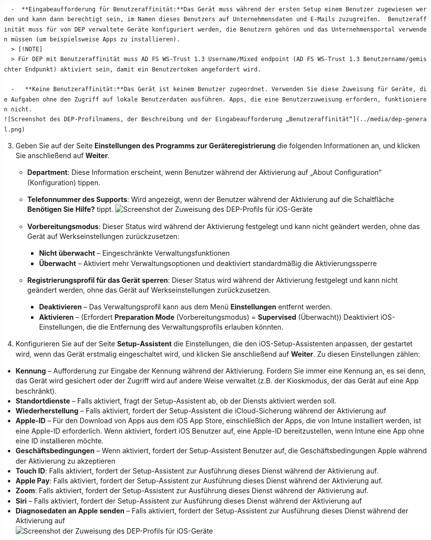       -  **Eingabeaufforderung für Benutzeraffinität:**Das Gerät muss während der ersten Setup einem Benutzer zugewiesen werden und kann dann berechtigt sein, im Namen dieses Benutzers auf Unternehmensdaten und E-Mails zuzugreifen.  Benutzeraffinität muss für von DEP verwaltete Geräte konfiguriert werden, die Benutzern gehören und das Unternehmensportal verwenden müssen (um beispielsweise Apps zu installieren).  
      > [!NOTE]
      > Für DEP mit Benutzeraffinität muss AD FS WS-Trust 1.3 Username/Mixed endpoint (AD FS WS-Trust 1.3 Benutzername/gemischter Endpunkt) aktiviert sein, damit ein Benutzertoken angefordert wird.

      -   **Keine Benutzeraffinität:**Das Gerät ist keinem Benutzer zugeordnet. Verwenden Sie diese Zuweisung für Geräte, die Aufgaben ohne den Zugriff auf lokale Benutzerdaten ausführen. Apps, die eine Benutzerzuweisung erfordern, funktionieren nicht.  
    ![Screenshot des DEP-Profilnamens, der Beschreibung und der Eingabeaufforderung „Benutzeraffinität“](../media/dep-general.png)

3. Geben Sie auf der Seite **Einstellungen des Programms zur Geräteregistrierung** die folgenden Informationen an, und klicken Sie anschließend auf **Weiter**.  
    -   **Department**: Diese Information erscheint, wenn Benutzer während der Aktivierung auf „About Configuration“ (Konfiguration) tippen.  
    -   **Telefonnummer des Supports**: Wird angezeigt, wenn der Benutzer während der Aktivierung auf die Schaltfläche **Benötigen Sie Hilfe?** tippt.
       ![Screenshot der Zuweisung des DEP-Profils für iOS-Geräte](../media/dep-settings.png)

    - **Vorbereitungsmodus**: Dieser Status wird während der Aktivierung festgelegt und kann nicht geändert werden, ohne das Gerät auf Werkseinstellungen zurückzusetzen:  
        -   **Nicht überwacht** – Eingeschränkte Verwaltungsfunktionen  
        -   **Überwacht** – Aktiviert mehr Verwaltungsoptionen und deaktiviert standardmäßig die Aktivierungssperre  
    - **Registrierungsprofil für das Gerät sperren**: Dieser Status wird während der Aktivierung festgelegt und kann nicht geändert werden, ohne das Gerät auf Werkseinstellungen zurückzusetzen.  
      -   **Deaktivieren** – Das Verwaltungsprofil kann aus dem Menü **Einstellungen** entfernt werden.  
      -   **Aktivieren** – (Erfordert **Preparation Mode** (Vorbereitungsmodus) = **Supervised** (Überwacht)) Deaktiviert iOS-Einstellungen, die die Entfernung des Verwaltungsprofils erlauben könnten.  

4.  Konfigurieren Sie auf der Seite **Setup-Assistent** die Einstellungen, die den iOS-Setup-Assistenten anpassen, der gestartet wird, wenn das Gerät erstmalig eingeschaltet wird, und klicken Sie anschließend auf **Weiter**. Zu diesen Einstellungen zählen:  
  -   **Kennung** – Aufforderung zur Eingabe der Kennung während der Aktivierung. Fordern Sie immer eine Kennung an, es sei denn, das Gerät wird gesichert oder der Zugriff wird auf andere Weise verwaltet (z.B. der Kioskmodus, der das Gerät auf eine App beschränkt).  
  -   **Standortdienste** – Falls aktiviert, fragt der Setup-Assistent ab, ob der Diensts aktiviert werden soll.  
  -   **Wiederherstellung** – Falls aktiviert, fordert der Setup-Assistent die iCloud-Sicherung während der Aktivierung auf  
  -   **Apple-ID** – Für den Download von Apps aus dem iOS App Store, einschließlich der Apps, die von Intune installiert werden, ist eine Apple-ID erforderlich. Wenn aktiviert, fordert iOS Benutzer auf, eine Apple-ID bereitzustellen, wenn Intune eine App ohne eine ID installieren möchte.  
  -   **Geschäftsbedingungen** – Wenn aktiviert, fordert der Setup-Assistent Benutzer auf, die Geschäftsbedingungen Apple während der Aktivierung zu akzeptieren  
  -   **Touch ID**: Falls aktiviert, fordert der Setup-Assistent zur Ausführung dieses Dienst während der Aktivierung auf.
  -   **Apple Pay**: Falls aktiviert, fordert der Setup-Assistent zur Ausführung dieses Dienst während der Aktivierung auf.
  -   **Zoom**: Falls aktiviert, fordert der Setup-Assistent zur Ausführung dieses Dienst während der Aktivierung auf.
  -   **Siri** – Falls aktiviert, fordert der Setup-Assistent zur Ausführung dieses Dienst während der Aktivierung auf  
  -   **Diagnosedaten an Apple senden** – Falls aktiviert, fordert der Setup-Assistent zur Ausführung dieses Dienst während der Aktivierung auf  
    ![Screenshot der Zuweisung des DEP-Profils für iOS-Geräte](../media/dep-setup-assistant.png)